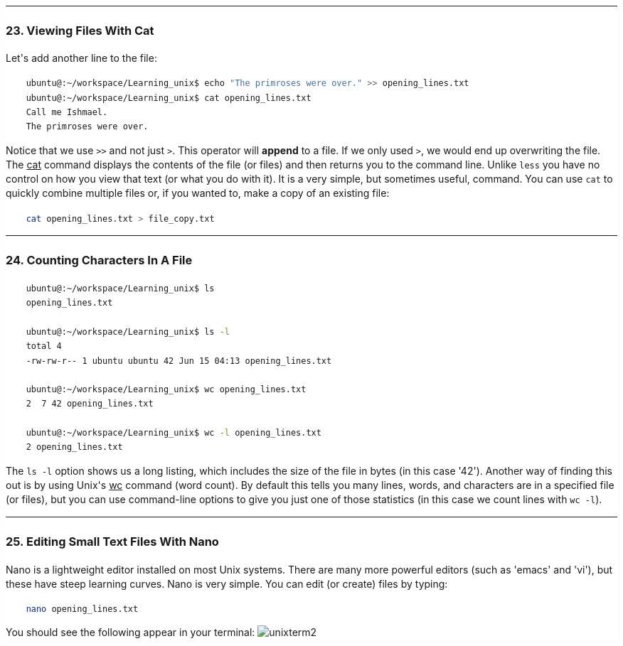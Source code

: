 ***

### 23. Viewing Files With Cat
Let's add another line to the file:
```bash
    ubuntu@:~/workspace/Learning_unix$ echo "The primroses were over." >> opening_lines.txt
    ubuntu@:~/workspace/Learning_unix$ cat opening_lines.txt
    Call me Ishmael.
    The primroses were over.
```
Notice that we use `>>` and not just `>`. This operator will **append** to a file. If we only used `>`, we would end up overwriting the file. The [cat](https://en.wikipedia.org/wiki/Cat_(Unix)) command displays the contents of the file (or files) and then returns you to the command line. Unlike `less` you have no control on how you view that text (or what you do with it). It is a very simple, but sometimes useful, command. You can use `cat` to quickly combine multiple files or, if you wanted to, make a copy of an existing file:
```bash
    cat opening_lines.txt > file_copy.txt
```
***

### 24. Counting Characters In A File
```bash
    ubuntu@:~/workspace/Learning_unix$ ls
    opening_lines.txt

    ubuntu@:~/workspace/Learning_unix$ ls -l
    total 4
    -rw-rw-r-- 1 ubuntu ubuntu 42 Jun 15 04:13 opening_lines.txt

    ubuntu@:~/workspace/Learning_unix$ wc opening_lines.txt
    2  7 42 opening_lines.txt

    ubuntu@:~/workspace/Learning_unix$ wc -l opening_lines.txt
    2 opening_lines.txt
```
The `ls -l` option shows us a long listing, which includes the size of the file in bytes (in this case '42'). Another way of finding this out is by using Unix's [wc](https://en.wikipedia.org/wiki/Wc_(Unix)) command (word count). By default this tells you many lines, words, and characters are in a specified file (or files), but you can use command-line options to give you just one of those statistics (in this case we count lines with `wc -l`).

***

### 25. Editing Small Text Files With Nano
Nano is a lightweight editor installed on most Unix systems. There are many more powerful editors (such as 'emacs' and 'vi'), but these have steep learning curves. Nano is very simple. You can edit (or create) files by typing:
```bash
    nano opening_lines.txt
```
You should see the following appear in your terminal:
![unixterm2](/assets/module_0/unixterm2.png)
